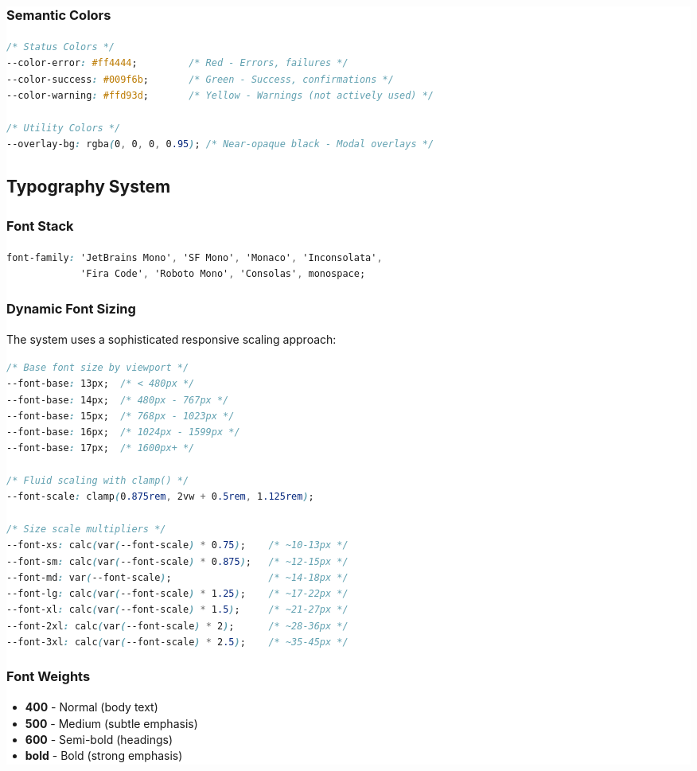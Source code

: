 ### Semantic Colors

```css
/* Status Colors */
--color-error: #ff4444;         /* Red - Errors, failures */
--color-success: #009f6b;       /* Green - Success, confirmations */
--color-warning: #ffd93d;       /* Yellow - Warnings (not actively used) */

/* Utility Colors */
--overlay-bg: rgba(0, 0, 0, 0.95); /* Near-opaque black - Modal overlays */
```

## Typography System

### Font Stack

```css
font-family: 'JetBrains Mono', 'SF Mono', 'Monaco', 'Inconsolata', 
             'Fira Code', 'Roboto Mono', 'Consolas', monospace;
```

### Dynamic Font Sizing

The system uses a sophisticated responsive scaling approach:

```css
/* Base font size by viewport */
--font-base: 13px;  /* < 480px */
--font-base: 14px;  /* 480px - 767px */
--font-base: 15px;  /* 768px - 1023px */
--font-base: 16px;  /* 1024px - 1599px */
--font-base: 17px;  /* 1600px+ */

/* Fluid scaling with clamp() */
--font-scale: clamp(0.875rem, 2vw + 0.5rem, 1.125rem);

/* Size scale multipliers */
--font-xs: calc(var(--font-scale) * 0.75);    /* ~10-13px */
--font-sm: calc(var(--font-scale) * 0.875);   /* ~12-15px */
--font-md: var(--font-scale);                 /* ~14-18px */
--font-lg: calc(var(--font-scale) * 1.25);    /* ~17-22px */
--font-xl: calc(var(--font-scale) * 1.5);     /* ~21-27px */
--font-2xl: calc(var(--font-scale) * 2);      /* ~28-36px */
--font-3xl: calc(var(--font-scale) * 2.5);    /* ~35-45px */
```

### Font Weights

- **400** - Normal (body text)
- **500** - Medium (subtle emphasis)
- **600** - Semi-bold (headings)
- **bold** - Bold (strong emphasis)
